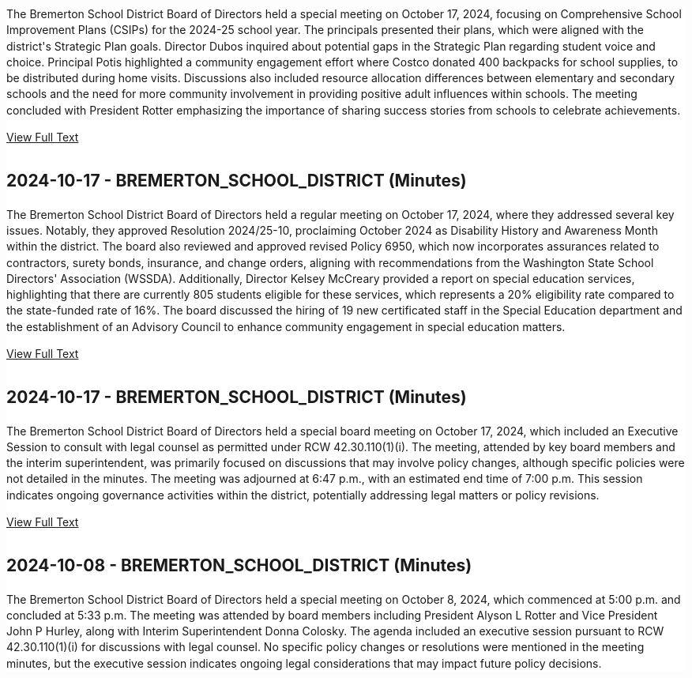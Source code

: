 The Bremerton School District Board of Directors held a special meeting on October 17, 2024, focusing on Comprehensive School Improvement Plans (CSIPs) for the 2024-25 school year. The principals presented their plans, which were aligned with the district's Strategic Plan goals. Director Dubos inquired about potential gaps in the Strategic Plan regarding student voice and choice. Principal Potis highlighted a community engagement effort where Costco donated 400 backpacks for school supplies, to be distributed during home visits. Discussions also included resource allocation differences between elementary and secondary schools and the need for more community involvement in providing positive adult influences within schools. The meeting concluded with President Rotter emphasizing the importance of sharing success stories from schools to celebrate achievements.

[View Full Text](https://raw.githubusercontent.com/VoronoiPerspectives/WashingtonStateSchoolBoardExplorer/refs/heads/main/data/countries/usa/states/wa/counties/kitsap/school_boards/bremerton_school_district/2024/2024-10-17-octstudysession-minutes.txt)

## 2024-10-17 - BREMERTON_SCHOOL_DISTRICT (Minutes)

The Bremerton School District Board of Directors held a regular meeting on October 17, 2024, where they addressed several key issues. Notably, they approved Resolution 2024/25-10, proclaiming October 2024 as Disability History and Awareness Month within the district. The board also reviewed and approved revised Policy 6950, which now incorporates assurances related to contractors, surety bonds, insurance, and change orders, aligning with recommendations from the Washington State School Directors' Association (WSSDA). Additionally, Director Kelsey McCreary provided a report on special education services, highlighting that there are currently 805 students eligible for these services, which represents a 20% eligibility rate compared to the state-funded rate of 16%. The board discussed the hiring of 19 new certificated staff in the Special Education department and the establishment of an Advisory Council to enhance community engagement in special education matters.

[View Full Text](https://raw.githubusercontent.com/VoronoiPerspectives/WashingtonStateSchoolBoardExplorer/refs/heads/main/data/countries/usa/states/wa/counties/kitsap/school_boards/bremerton_school_district/2024/2024-10-17-octregularmtg-minutes.txt)

## 2024-10-17 - BREMERTON_SCHOOL_DISTRICT (Minutes)

The Bremerton School District Board of Directors held a special board meeting on October 17, 2024, which included an Executive Session to consult with legal counsel as permitted under RCW 42.30.110(1)(i). The meeting, attended by key board members and the interim superintendent, was primarily focused on discussions that may involve policy changes, although specific policies were not detailed in the minutes. The meeting was adjourned at 6:47 p.m., with an estimated end time of 7:00 p.m. This session indicates ongoing governance activities within the district, potentially addressing legal matters or policy revisions.

[View Full Text](https://raw.githubusercontent.com/VoronoiPerspectives/WashingtonStateSchoolBoardExplorer/refs/heads/main/data/countries/usa/states/wa/counties/kitsap/school_boards/bremerton_school_district/2024/2024-10-17-minutes.txt)

## 2024-10-08 - BREMERTON_SCHOOL_DISTRICT (Minutes)

The Bremerton School District Board of Directors held a special meeting on October 8, 2024, which commenced at 5:00 p.m. and concluded at 5:33 p.m. The meeting was attended by board members including President Alyson L Rotter and Vice President John P Hurley, along with Interim Superintendent Donna Colosky. The agenda included an executive session pursuant to RCW 42.30.110(1)(i) for discussions with legal counsel. No specific policy changes or resolutions were mentioned in the meeting minutes, but the executive session indicates ongoing legal considerations that may impact future policy decisions.
